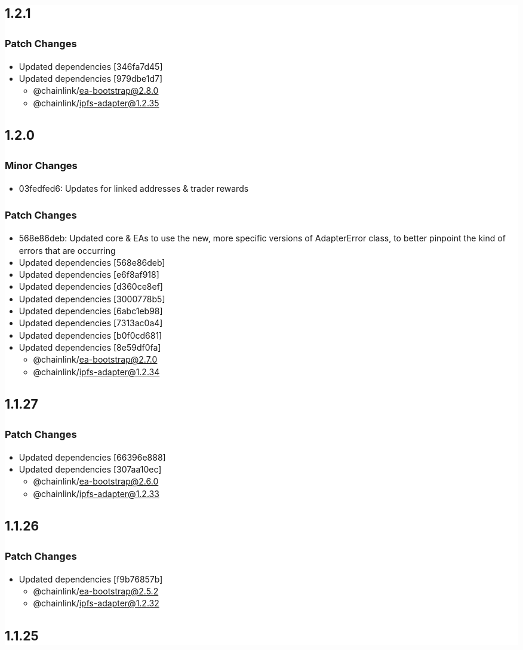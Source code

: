 ## 1.2.1

### Patch Changes

- Updated dependencies [346fa7d45]
- Updated dependencies [979dbe1d7]
  - @chainlink/ea-bootstrap@2.8.0
  - @chainlink/ipfs-adapter@1.2.35

## 1.2.0

### Minor Changes

- 03fedfed6: Updates for linked addresses & trader rewards

### Patch Changes

- 568e86deb: Updated core & EAs to use the new, more specific versions of AdapterError class, to better pinpoint the kind of errors that are occurring
- Updated dependencies [568e86deb]
- Updated dependencies [e6f8af918]
- Updated dependencies [d360ce8ef]
- Updated dependencies [3000778b5]
- Updated dependencies [6abc1eb98]
- Updated dependencies [7313ac0a4]
- Updated dependencies [b0f0cd681]
- Updated dependencies [8e59df0fa]
  - @chainlink/ea-bootstrap@2.7.0
  - @chainlink/ipfs-adapter@1.2.34

## 1.1.27

### Patch Changes

- Updated dependencies [66396e888]
- Updated dependencies [307aa10ec]
  - @chainlink/ea-bootstrap@2.6.0
  - @chainlink/ipfs-adapter@1.2.33

## 1.1.26

### Patch Changes

- Updated dependencies [f9b76857b]
  - @chainlink/ea-bootstrap@2.5.2
  - @chainlink/ipfs-adapter@1.2.32

## 1.1.25
